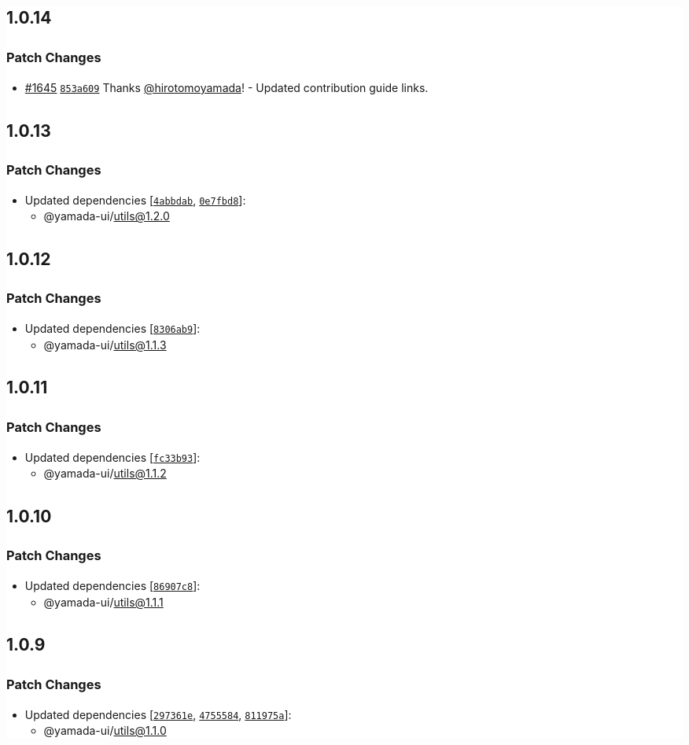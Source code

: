 ## 1.0.14

### Patch Changes

- [#1645](https://github.com/yamada-ui/yamada-ui/pull/1645) [`853a609`](https://github.com/yamada-ui/yamada-ui/commit/853a6090a750b9a4c1d2b13d7fe31c204e59981f) Thanks [@hirotomoyamada](https://github.com/hirotomoyamada)! - Updated contribution guide links.

## 1.0.13

### Patch Changes

- Updated dependencies [[`4abbdab`](https://github.com/yamada-ui/yamada-ui/commit/4abbdabfee5fa65ac95e80cf698e9e12916e8561), [`0e7fbd8`](https://github.com/yamada-ui/yamada-ui/commit/0e7fbd87246671dda9202c69e626c9fc9556a273)]:
  - @yamada-ui/utils@1.2.0

## 1.0.12

### Patch Changes

- Updated dependencies [[`8306ab9`](https://github.com/yamada-ui/yamada-ui/commit/8306ab9b862e228cc08a2a3b7427fc6f1165d8ea)]:
  - @yamada-ui/utils@1.1.3

## 1.0.11

### Patch Changes

- Updated dependencies [[`fc33b93`](https://github.com/yamada-ui/yamada-ui/commit/fc33b934297bf520afbb2ee08f270bf729910a63)]:
  - @yamada-ui/utils@1.1.2

## 1.0.10

### Patch Changes

- Updated dependencies [[`86907c8`](https://github.com/yamada-ui/yamada-ui/commit/86907c82f9d23fd1da8fc8d5eebeab063ef3cb89)]:
  - @yamada-ui/utils@1.1.1

## 1.0.9

### Patch Changes

- Updated dependencies [[`297361e`](https://github.com/yamada-ui/yamada-ui/commit/297361ebfb08c2c15b59d3e561a859698e68c5a7), [`4755584`](https://github.com/yamada-ui/yamada-ui/commit/475558456e916eb22a90b49de514f9e0261f9bd8), [`811975a`](https://github.com/yamada-ui/yamada-ui/commit/811975a659cd8f28bcc36ca2ab25689d3fe7daca)]:
  - @yamada-ui/utils@1.1.0
